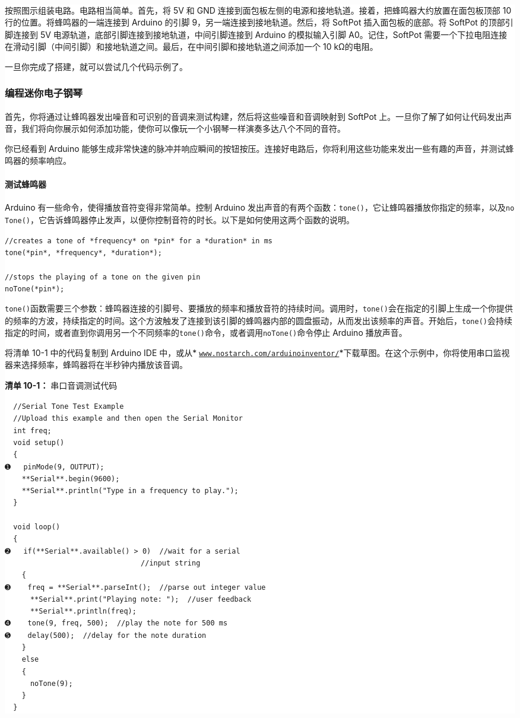 按照图示组装电路。电路相当简单。首先，将 5V 和 GND 连接到面包板左侧的电源和接地轨道。接着，把蜂鸣器大约放置在面包板顶部 10 行的位置。将蜂鸣器的一端连接到 Arduino 的引脚 9，另一端连接到接地轨道。然后，将 SoftPot 插入面包板的底部。将 SoftPot 的顶部引脚连接到 5V 电源轨道，底部引脚连接到接地轨道，中间引脚连接到 Arduino 的模拟输入引脚 A0。记住，SoftPot 需要一个下拉电阻连接在滑动引脚（中间引脚）和接地轨道之间。最后，在中间引脚和接地轨道之间添加一个 10 kΩ的电阻。

一旦你完成了搭建，就可以尝试几个代码示例了。

### **编程迷你电子钢琴**

首先，你将通过让蜂鸣器发出噪音和可识别的音调来测试构建，然后将这些噪音和音调映射到 SoftPot 上。一旦你了解了如何让代码发出声音，我们将向你展示如何添加功能，使你可以像玩一个小钢琴一样演奏多达八个不同的音符。

你已经看到 Arduino 能够生成非常快速的脉冲并响应瞬间的按钮按压。连接好电路后，你将利用这些功能来发出一些有趣的声音，并测试蜂鸣器的频率响应。

#### **测试蜂鸣器**

Arduino 有一些命令，使得播放音符变得非常简单。控制 Arduino 发出声音的有两个函数：`tone()`，它让蜂鸣器播放你指定的频率，以及`noTone()`，它告诉蜂鸣器停止发声，以便你控制音符的时长。以下是如何使用这两个函数的说明。

```
//creates a tone of *frequency* on *pin* for a *duration* in ms
tone(*pin*, *frequency*, *duration*);

//stops the playing of a tone on the given pin
noTone(*pin*);
```

`tone()`函数需要三个参数：蜂鸣器连接的引脚号、要播放的频率和播放音符的持续时间。调用时，`tone()`会在指定的引脚上生成一个你提供的频率的方波，持续指定的时间。这个方波触发了连接到该引脚的蜂鸣器内部的圆盘振动，从而发出该频率的声音。开始后，`tone()`会持续指定的时间，或者直到你调用另一个不同频率的`tone()`命令，或者调用`noTone()`命令停止 Arduino 播放声音。

将清单 10-1 中的代码复制到 Arduino IDE 中，或从* [`www.nostarch.com/arduinoinventor/`](https://www.nostarch.com/arduinoinventor/)*下载草图。在这个示例中，你将使用串口监视器来选择频率，蜂鸣器将在半秒钟内播放该音调。

**清单 10-1：** 串口音调测试代码

```
  //Serial Tone Test Example
  //Upload this example and then open the Serial Monitor
  int freq;
  void setup()
  {
➊   pinMode(9, OUTPUT);
    **Serial**.begin(9600);
    **Serial**.println("Type in a frequency to play.");
  }

  void loop()
  {
➋   if(**Serial**.available() > 0)  //wait for a serial
                                //input string
    {
➌    freq = **Serial**.parseInt();  //parse out integer value
      **Serial**.print("Playing note: ");  //user feedback
      **Serial**.println(freq);
➍    tone(9, freq, 500);  //play the note for 500 ms
➎    delay(500);  //delay for the note duration
    }
    else
    {
      noTone(9);
    }
  }
```
